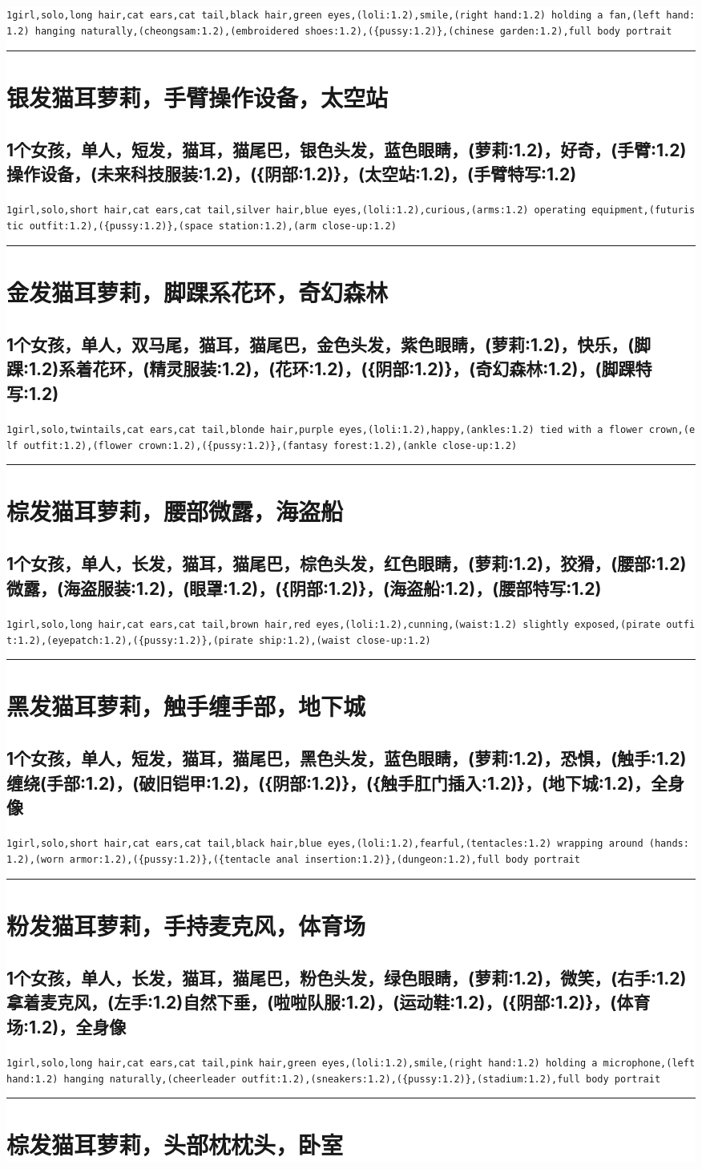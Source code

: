 ```
1girl,solo,long hair,cat ears,cat tail,black hair,green eyes,(loli:1.2),smile,(right hand:1.2) holding a fan,(left hand:1.2) hanging naturally,(cheongsam:1.2),(embroidered shoes:1.2),({pussy:1.2)},(chinese garden:1.2),full body portrait
```
---
# 银发猫耳萝莉，手臂操作设备，太空站
## 1个女孩，单人，短发，猫耳，猫尾巴，银色头发，蓝色眼睛，(萝莉:1.2)，好奇，(手臂:1.2)操作设备，(未来科技服装:1.2)，({阴部:1.2)}，(太空站:1.2)，(手臂特写:1.2)
```
1girl,solo,short hair,cat ears,cat tail,silver hair,blue eyes,(loli:1.2),curious,(arms:1.2) operating equipment,(futuristic outfit:1.2),({pussy:1.2)},(space station:1.2),(arm close-up:1.2)
```
---
# 金发猫耳萝莉，脚踝系花环，奇幻森林
## 1个女孩，单人，双马尾，猫耳，猫尾巴，金色头发，紫色眼睛，(萝莉:1.2)，快乐，(脚踝:1.2)系着花环，(精灵服装:1.2)，(花环:1.2)，({阴部:1.2)}，(奇幻森林:1.2)，(脚踝特写:1.2)
```
1girl,solo,twintails,cat ears,cat tail,blonde hair,purple eyes,(loli:1.2),happy,(ankles:1.2) tied with a flower crown,(elf outfit:1.2),(flower crown:1.2),({pussy:1.2)},(fantasy forest:1.2),(ankle close-up:1.2)
```
---
# 棕发猫耳萝莉，腰部微露，海盗船
## 1个女孩，单人，长发，猫耳，猫尾巴，棕色头发，红色眼睛，(萝莉:1.2)，狡猾，(腰部:1.2)微露，(海盗服装:1.2)，(眼罩:1.2)，({阴部:1.2)}，(海盗船:1.2)，(腰部特写:1.2)
```
1girl,solo,long hair,cat ears,cat tail,brown hair,red eyes,(loli:1.2),cunning,(waist:1.2) slightly exposed,(pirate outfit:1.2),(eyepatch:1.2),({pussy:1.2)},(pirate ship:1.2),(waist close-up:1.2)
```
---
# 黑发猫耳萝莉，触手缠手部，地下城
## 1个女孩，单人，短发，猫耳，猫尾巴，黑色头发，蓝色眼睛，(萝莉:1.2)，恐惧，(触手:1.2)缠绕(手部:1.2)，(破旧铠甲:1.2)，({阴部:1.2)}，({触手肛门插入:1.2)}，(地下城:1.2)，全身像
```
1girl,solo,short hair,cat ears,cat tail,black hair,blue eyes,(loli:1.2),fearful,(tentacles:1.2) wrapping around (hands:1.2),(worn armor:1.2),({pussy:1.2)},({tentacle anal insertion:1.2)},(dungeon:1.2),full body portrait
```
---
# 粉发猫耳萝莉，手持麦克风，体育场
## 1个女孩，单人，长发，猫耳，猫尾巴，粉色头发，绿色眼睛，(萝莉:1.2)，微笑，(右手:1.2)拿着麦克风，(左手:1.2)自然下垂，(啦啦队服:1.2)，(运动鞋:1.2)，({阴部:1.2)}，(体育场:1.2)，全身像
```
1girl,solo,long hair,cat ears,cat tail,pink hair,green eyes,(loli:1.2),smile,(right hand:1.2) holding a microphone,(left hand:1.2) hanging naturally,(cheerleader outfit:1.2),(sneakers:1.2),({pussy:1.2)},(stadium:1.2),full body portrait
```
---
# 棕发猫耳萝莉，头部枕枕头，卧室